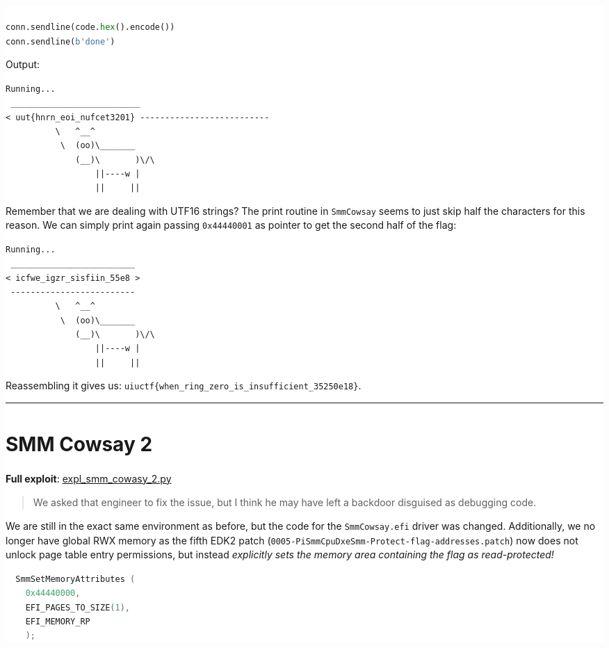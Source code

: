 ```python

conn.sendline(code.hex().encode())
conn.sendline(b'done')
```

Output:

```
Running...
 __________________________
< uut{hnrn_eoi_nufcet3201} --------------------------
          \   ^__^
           \  (oo)\_______
              (__)\       )\/\
                  ||----w |
                  ||     ||
```

Remember that we are dealing with UTF16 strings? The print routine in
`SmmCowsay` seems to just skip half the characters for this reason. We can
simply print again passing `0x44440001` as pointer to get the second half of the
flag:

```
Running...
 _________________________
< icfwe_igzr_sisfiin_55e8 >
 -------------------------
          \   ^__^
           \  (oo)\_______
              (__)\       )\/\
                  ||----w |
                  ||     ||
```

Reassembling it gives us: `uiuctf{when_ring_zero_is_insufficient_35250e18}`.

---

# SMM Cowsay 2

**Full exploit**: [expl_smm_cowasy_2.py][expl2]

> We asked that engineer to fix the issue, but I think he may have left a
> backdoor disguised as debugging code.

We are still in the exact same environment as before, but the code for the
`SmmCowsay.efi` driver was changed. Additionally, we no longer have global RWX
memory as the fifth EDK2 patch
(`0005-PiSmmCpuDxeSmm-Protect-flag-addresses.patch`) now does not unlock page
table entry permissions, but instead *explicitly sets the memory area containing
the flag as read-protected!*

```c
  SmmSetMemoryAttributes (
    0x44440000,
    EFI_PAGES_TO_SIZE(1),
    EFI_MEMORY_RP
    );
```


[smm1]: #smm-cowsay-1
[smm2]: #smm-cowsay-2
[smm3]: #smm-cowsay-3
[expl1]: https://github.com/TowerofHanoi/towerofhanoi.github.io/blob/master/writeups_files/uiuctf-2022_smm-cowsay/expl_smm_cowasy_1.py
[expl2]: https://github.com/TowerofHanoi/towerofhanoi.github.io/blob/master/writeups_files/uiuctf-2022_smm-cowsay/expl_smm_cowasy_2.py
[expl3]: https://github.com/TowerofHanoi/towerofhanoi.github.io/blob/master/writeups_files/uiuctf-2022_smm-cowsay/expl_smm_cowasy_3.py
[tweet]:                               https://twitter.com/MeBeiM/status/1554849894237609985
[uiuctf]:                              https://ctftime.org/event/1600/
[uiuctf-archive]:                      https://2022.uiuc.tf/challenges
[author]:                              https://github.com/zhuyifei1999
[wiki-smm]:                            https://en.wikipedia.org/wiki/System_Management_Mode
[intel-sdm]:                           https://www.intel.com/content/www/us/en/developer/articles/technical/intel-sdm.html
[uefi-spec]:                           https://uefi.org/specifications
[uefi-spec-pdf]:                       https://uefi.org/sites/default/files/resources/UEFI_Spec_2_9_2021_03_18.pdf
[man-cowsay]:                          https://manned.org/cowsay.1
[man-pahole]:                          https://manned.org/pahole.1
[x64-call]:                            https://docs.microsoft.com/en-us/cpp/build/x64-calling-convention?view=msvc-170
[x86-rsm]:                             https://www.felixcloutier.com/x86/rsm
[x86-rdrand]:                          https://www.felixcloutier.com/x86/rdrand
[gh-pwntools]:                         https://github.com/Gallopsled/pwntools
[gh-ropgadget]:                        https://github.com/JonathanSalwan/ROPgadget
[gh-edk2]:                             https://github.com/tianocore/edk2
[gh-edk2-securityex]:                  https://github.com/jyao1/SecurityEx
[gh-qemu]:                             https://github.com/qemu/qemu
[qemu-memtxattrs]:                     https://github.com/qemu/qemu/blob/v7.0.0/include/exec/memattrs.h#L35
[edk2-SystemTable]:                    https://edk2-docs.gitbook.io/edk-ii-uefi-driver-writer-s-guide/3_foundation/33_uefi_system_table
[edk2-SmiHandlerRegister]:             https://github.com/tianocore/edk2/blob/7c0ad2c33810ead45b7919f8f8d0e282dae52e71/MdeModulePkg/Core/PiSmmCore/Smi.c#L213
[edk2-EfiRuntimeServicesData]:         https://github.com/tianocore/edk2/blob/0ecdcb6142037dd1cdd08660a2349960bcf0270a/BaseTools/Source/C/Include/Common/UefiMultiPhase.h#L25
[edk2-SmmCommunicationCommunicate]:    https://github.com/tianocore/edk2/blob/1774a44ad91d01294bace32b0060ce26da2f0140/MdeModulePkg/Core/PiSmmCore/PiSmmIpl.c#L110
[edk2-EFI_SMM_COMMUNICATION_PROTOCOL]: https://github.com/tianocore/edk2/blob/1774a44ad91d01294bace32b0060ce26da2f0140/MdeModulePkg/Core/PiSmmCore/PiSmmIpl.c#L267
[edk2-copy-msg]:                       https://github.com/tianocore/edk2/blob/1774a44ad91d01294bace32b0060ce26da2f0140/MdeModulePkg/Core/PiSmmCore/PiSmmIpl.c#L547
[edk2-smi-entry]:                      https://github.com/tianocore/edk2/blob/1774a44ad91d01294bace32b0060ce26da2f0140/UefiCpuPkg/PiSmmCpuDxeSmm/X64/SmiEntry.nasm#L89
[edk2-gadget]:                         https://github.com/tianocore/edk2/blob/1774a44ad91d01294bace32b0060ce26da2f0140/MdePkg/Library/BaseLib/X64/LongJump.nasm#L54
[edk2-MdePkg]:                         https://github.com/tianocore/edk2/blob/1774a44ad91d01294bace32b0060ce26da2f0140/MdePkg/MdePkg.dec
[edk2-buffer-check]:                   https://github.com/tianocore/edk2/blob/7c0ad2c33810ead45b7919f8f8d0e282dae52e71/MdePkg/Library/SmmMemLib/SmmMemLib.c#L163
[edk2-gdt]:                            https://github.com/tianocore/edk2/blob/2812668bfc121ee792cf3302195176ef4a2ad0bc/UefiCpuPkg/PiSmmCpuDxeSmm/X64/SmiException.nasm#L31